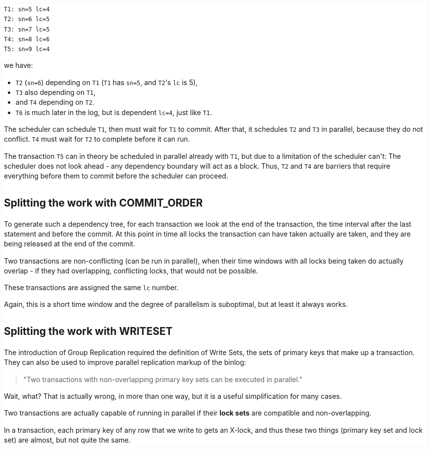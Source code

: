 ```console
T1: sn=5 lc=4
T2: sn=6 lc=5
T3: sn=7 lc=5
T4: sn=8 lc=6
T5: sn=9 lc=4
```
we have:

- `T2` (`sn=6`) depending on `T1` (`T1` has `sn=5`, and `T2`'s `lc` is 5), 
- `T3` also depending on `T1`, 
- and `T4` depending on `T2`.
- `T6` is much later in the log, but is dependent `lc=4`, just like `T1`.

The scheduler can schedule `T1`, then must wait for `T1` to commit.
After that, it schedules `T2` and `T3` in parallel, because they do not conflict.
`T4` must wait for `T2` to complete before it can run.

The transaction `T5` can in theory be scheduled in parallel already with `T1`, but due to a limitation of the scheduler can't: The scheduler does not look ahead - any dependency boundary will act as a block. Thus, `T2` and `T4` are barriers that require everything before them to commit before the scheduler can proceed.

## Splitting the work with COMMIT_ORDER

To generate such a dependency tree, for each transaction we look at the end of the transaction, the time interval after the last statement and before the commit.
At this point in time all locks the transaction can have taken actually are taken, and they are being released at the end of the commit. 

Two transactions are non-conflicting (can be run in parallel), when their time windows with all locks being taken do actually overlap - if they had overlapping, conflicting locks, that would not be possible.

These transactions are assigned the same `lc` number.

Again, this is a short time window and the degree of parallelism is suboptimal, but at least it always works.

## Splitting the work with WRITESET

The introduction of Group Replication required the definition of Write Sets, the sets of primary keys that make up a transaction.
They can also be used to improve parallel replication markup of the binlog:

> "Two transactions with non-overlapping primary key sets can be executed in parallel."

Wait, what?
That is actually wrong, in more than one way, but it is a useful simplification for many cases. 

Two transactions are actually capable of running in parallel if their **lock sets** are compatible and non-overlapping.

In a transaction, each primary key of any row that we write to gets an X-lock, and thus these two things (primary key set and lock set) are almost, but not quite the same.
